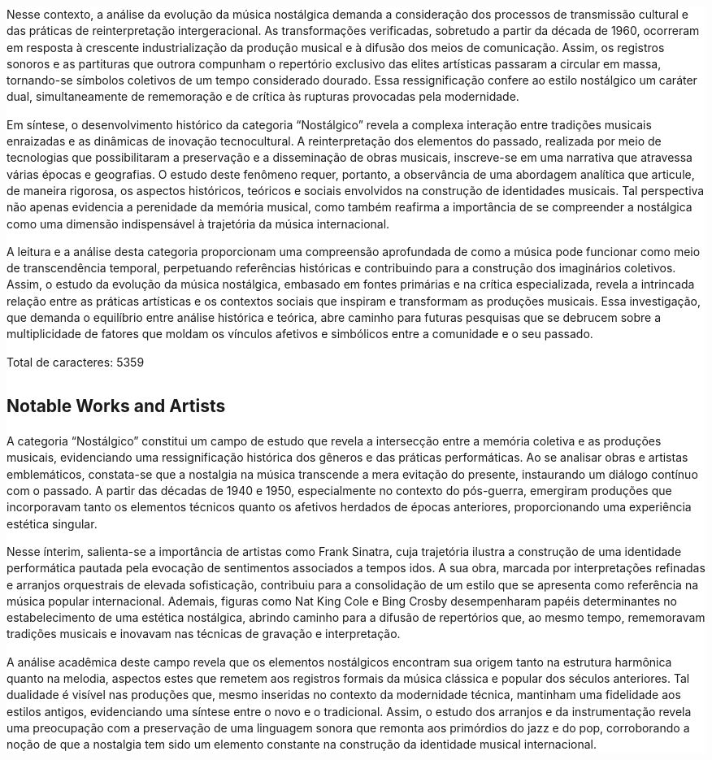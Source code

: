 Nesse contexto, a análise da evolução da música nostálgica demanda a consideração dos processos de
transmissão cultural e das práticas de reinterpretação intergeracional. As transformações
verificadas, sobretudo a partir da década de 1960, ocorreram em resposta à crescente
industrialização da produção musical e à difusão dos meios de comunicação. Assim, os registros
sonoros e as partituras que outrora compunham o repertório exclusivo das elites artísticas passaram
a circular em massa, tornando-se símbolos coletivos de um tempo considerado dourado. Essa
ressignificação confere ao estilo nostálgico um caráter dual, simultaneamente de rememoração e de
crítica às rupturas provocadas pela modernidade.

Em síntese, o desenvolvimento histórico da categoria “Nostálgico” revela a complexa interação entre
tradições musicais enraizadas e as dinâmicas de inovação tecnocultural. A reinterpretação dos
elementos do passado, realizada por meio de tecnologias que possibilitaram a preservação e a
disseminação de obras musicais, inscreve-se em uma narrativa que atravessa várias épocas e
geografias. O estudo deste fenômeno requer, portanto, a observância de uma abordagem analítica que
articule, de maneira rigorosa, os aspectos históricos, teóricos e sociais envolvidos na construção
de identidades musicais. Tal perspectiva não apenas evidencia a perenidade da memória musical, como
também reafirma a importância de se compreender a nostálgica como uma dimensão indispensável à
trajetória da música internacional.

A leitura e a análise desta categoria proporcionam uma compreensão aprofundada de como a música pode
funcionar como meio de transcendência temporal, perpetuando referências históricas e contribuindo
para a construção dos imaginários coletivos. Assim, o estudo da evolução da música nostálgica,
embasado em fontes primárias e na crítica especializada, revela a intrincada relação entre as
práticas artísticas e os contextos sociais que inspiram e transformam as produções musicais. Essa
investigação, que demanda o equilíbrio entre análise histórica e teórica, abre caminho para futuras
pesquisas que se debrucem sobre a multiplicidade de fatores que moldam os vínculos afetivos e
simbólicos entre a comunidade e o seu passado.

Total de caracteres: 5359

## Notable Works and Artists

A categoria “Nostálgico” constitui um campo de estudo que revela a intersecção entre a memória
coletiva e as produções musicais, evidenciando uma ressignificação histórica dos gêneros e das
práticas performáticas. Ao se analisar obras e artistas emblemáticos, constata-se que a nostalgia na
música transcende a mera evitação do presente, instaurando um diálogo contínuo com o passado. A
partir das décadas de 1940 e 1950, especialmente no contexto do pós-guerra, emergiram produções que
incorporavam tanto os elementos técnicos quanto os afetivos herdados de épocas anteriores,
proporcionando uma experiência estética singular.

Nesse ínterim, salienta-se a importância de artistas como Frank Sinatra, cuja trajetória ilustra a
construção de uma identidade performática pautada pela evocação de sentimentos associados a tempos
idos. A sua obra, marcada por interpretações refinadas e arranjos orquestrais de elevada
sofisticação, contribuiu para a consolidação de um estilo que se apresenta como referência na música
popular internacional. Ademais, figuras como Nat King Cole e Bing Crosby desempenharam papéis
determinantes no estabelecimento de uma estética nostálgica, abrindo caminho para a difusão de
repertórios que, ao mesmo tempo, rememoravam tradições musicais e inovavam nas técnicas de gravação
e interpretação.

A análise acadêmica deste campo revela que os elementos nostálgicos encontram sua origem tanto na
estrutura harmônica quanto na melodia, aspectos estes que remetem aos registros formais da música
clássica e popular dos séculos anteriores. Tal dualidade é visível nas produções que, mesmo
inseridas no contexto da modernidade técnica, mantinham uma fidelidade aos estilos antigos,
evidenciando uma síntese entre o novo e o tradicional. Assim, o estudo dos arranjos e da
instrumentação revela uma preocupação com a preservação de uma linguagem sonora que remonta aos
primórdios do jazz e do pop, corroborando a noção de que a nostalgia tem sido um elemento constante
na construção da identidade musical internacional.

